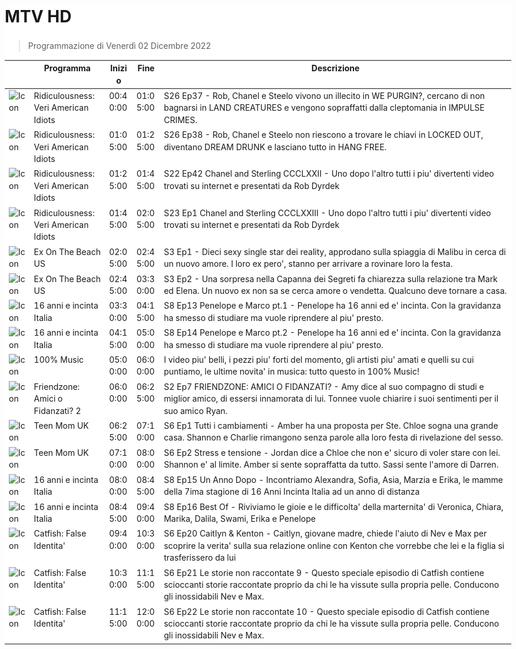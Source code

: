 # MTV HD
> Programmazione di Venerdì 02 Dicembre 2022

||Programma|Inizio|Fine|Descrizione|
|---|---|---|---|---|
|![Icon](https://guidatv.sky.it/uuid/60749ad8-ac21-4f7a-a44c-9b81cc95bf8e/cover?md5ChecksumParam=21de80a02d7a7911419eb6b723ebf31e)|Ridiculousness: Veri American Idiots|00:40:00|01:05:00|S26 Ep37 - Rob, Chanel e Steelo vivono un illecito in WE PURGIN?, cercano di non bagnarsi in LAND CREATURES e vengono sopraffatti dalla cleptomania in IMPULSE CRIMES.
|![Icon](https://guidatv.sky.it/uuid/5d791cdd-b11a-4d4a-af01-a367a5408ada/cover?md5ChecksumParam=21de80a02d7a7911419eb6b723ebf31e)|Ridiculousness: Veri American Idiots|01:05:00|01:25:00|S26 Ep38 - Rob, Chanel e Steelo non riescono a trovare le chiavi in LOCKED OUT, diventano DREAM DRUNK e lasciano tutto in HANG FREE.
|![Icon](https://guidatv.sky.it/uuid/09910e7a-00f6-4717-8bad-8218525c400f/cover?md5ChecksumParam=ab2fe4f3ed1b2be0e03f8a7420422a6e)|Ridiculousness: Veri American Idiots|01:25:00|01:45:00|S22 Ep42 Chanel and Sterling CCCLXXII - Uno dopo l&#039;altro tutti i piu&#039; divertenti video trovati su internet e presentati da Rob Dyrdek
|![Icon](https://guidatv.sky.it/uuid/303bae29-7ed4-405d-87f8-7a875fb47d9b/cover?md5ChecksumParam=ab2fe4f3ed1b2be0e03f8a7420422a6e)|Ridiculousness: Veri American Idiots|01:45:00|02:05:00|S23 Ep1 Chanel and Sterling CCCLXXIII - Uno dopo l&#039;altro tutti i piu&#039; divertenti video trovati su internet e presentati da Rob Dyrdek
|![Icon](https://guidatv.sky.it/uuid/b3c1ceca-476f-433e-8f78-1fbe494f62df/cover?md5ChecksumParam=78cbb2f9d2fafe7c8335e5ac298499b3)|Ex On The Beach US|02:05:00|02:45:00|S3 Ep1 - Dieci sexy single star dei reality, approdano sulla spiaggia di Malibu in cerca di un nuovo amore. I loro ex pero&#039;, stanno per arrivare a rovinare loro la festa.
|![Icon](https://guidatv.sky.it/uuid/6bc7123f-b630-4583-8781-fa990b73b50a/cover?md5ChecksumParam=78cbb2f9d2fafe7c8335e5ac298499b3)|Ex On The Beach US|02:45:00|03:30:00|S3 Ep2 - Una sorpresa nella Capanna dei Segreti fa chiarezza sulla relazione tra Mark ed Elena. Un nuovo ex non sa se cerca amore o vendetta. Qualcuno deve tornare a casa.
|![Icon](https://guidatv.sky.it/uuid/afad3e6a-6b7c-4905-80eb-637459005fce/cover?md5ChecksumParam=f77def6a153e208876c5ad695f58a0e3)|16 anni e incinta Italia|03:30:00|04:15:00|S8 Ep13 Penelope e Marco pt.1 - Penelope ha 16 anni ed e&#039; incinta. Con la gravidanza ha smesso di studiare ma vuole riprendere al piu&#039; presto.
|![Icon](https://guidatv.sky.it/uuid/d1108eda-0349-496c-bd79-398231c30e2a/cover?md5ChecksumParam=f77def6a153e208876c5ad695f58a0e3)|16 anni e incinta Italia|04:15:00|05:00:00|S8 Ep14 Penelope e Marco pt.2 - Penelope ha 16 anni ed e&#039; incinta. Con la gravidanza ha smesso di studiare ma vuole riprendere al piu&#039; presto.
|![Icon](https://guidatv.sky.it/uuid/8b37aea1-931a-4b03-a137-fa302d8e151c/cover?md5ChecksumParam=e6177eefb08d0bb57aae9035f600d4a0)|100% Music|05:00:00|06:00:00|I video piu&#039; belli, i pezzi piu&#039; forti del momento, gli artisti piu&#039; amati e quelli su cui puntiamo, le ultime novita&#039; in musica: tutto questo in 100% Music!
|![Icon](https://guidatv.sky.it/uuid/c1773994-b9ad-46a5-8735-7e107be86776/cover?md5ChecksumParam=6fdf77a378a99638d6cbb13f4c9c6b3b)|Friendzone: Amici o Fidanzati? 2|06:00:00|06:25:00|S2 Ep7 FRIENDZONE: AMICI O FIDANZATI? - Amy dice al suo compagno di studi e miglior amico, di essersi innamorata di lui. Tonnee vuole chiarire i suoi sentimenti per il suo amico Ryan.
|![Icon](https://guidatv.sky.it/uuid/9d1d4ea2-e08b-4c1e-b892-61a7c0a3c2f5/cover?md5ChecksumParam=832016033099ab597c7e864a503e8f2a)|Teen Mom UK|06:25:00|07:10:00|S6 Ep1 Tutti i cambiamenti - Amber ha una proposta per Ste. Chloe sogna una grande casa. Shannon e Charlie rimangono senza parole alla loro festa di rivelazione del sesso.
|![Icon](https://guidatv.sky.it/uuid/e3384727-8f46-4c84-9a8c-74740d488ceb/cover?md5ChecksumParam=832016033099ab597c7e864a503e8f2a)|Teen Mom UK|07:10:00|08:00:00|S6 Ep2 Stress e tensione - Jordan dice a Chloe che non e&#039; sicuro di voler stare con lei. Shannon e&#039; al limite. Amber si sente sopraffatta da tutto. Sassi sente l&#039;amore di Darren.
|![Icon](https://guidatv.sky.it/uuid/7f920673-54a8-4ca9-9f93-80e1e177ca6e/cover?md5ChecksumParam=f77def6a153e208876c5ad695f58a0e3)|16 anni e incinta Italia|08:00:00|08:45:00|S8 Ep15 Un Anno Dopo - Incontriamo Alexandra, Sofia, Asia, Marzia e Erika, le mamme della 7ima stagione di 16 Anni Incinta Italia ad un anno di distanza
|![Icon](https://guidatv.sky.it/uuid/cd9a09f8-4ce9-4bb0-ac0b-5c909f8b89c4/cover?md5ChecksumParam=f77def6a153e208876c5ad695f58a0e3)|16 anni e incinta Italia|08:45:00|09:40:00|S8 Ep16 Best Of - Riviviamo le gioie e le difficolta&#039; della marternita&#039; di Veronica, Chiara, Marika, Dalila, Swami, Erika e Penelope
|![Icon](https://guidatv.sky.it/uuid/f6261611-dcc8-41c6-976a-8909aba15438/cover?md5ChecksumParam=59714904bc41deb8cb62f3b4161f8068)|Catfish: False Identita&#039;|09:40:00|10:30:00|S6 Ep20 Caitlyn &amp; Kenton - Caitlyn, giovane madre, chiede l&#039;aiuto di Nev e Max per scoprire la verita&#039; sulla sua relazione online con Kenton che vorrebbe che lei e la figlia si trasferissero da lui
|![Icon](https://guidatv.sky.it/uuid/4669d82a-7f33-4f1e-ae09-7b385ecbb1b4/cover?md5ChecksumParam=59714904bc41deb8cb62f3b4161f8068)|Catfish: False Identita&#039;|10:30:00|11:15:00|S6 Ep21 Le storie non raccontate 9 - Questo speciale episodio di Catfish contiene scioccanti storie raccontate proprio da chi le ha vissute sulla propria pelle. Conducono gli inossidabili Nev e Max.
|![Icon](https://guidatv.sky.it/uuid/5e7bcab6-81e7-4ec7-96bb-3c5d96ddfc01/cover?md5ChecksumParam=59714904bc41deb8cb62f3b4161f8068)|Catfish: False Identita&#039;|11:15:00|12:00:00|S6 Ep22 Le storie non raccontate 10 - Questo speciale episodio di Catfish contiene scioccanti storie raccontate proprio da chi le ha vissute sulla propria pelle. Conducono gli inossidabili Nev e Max.